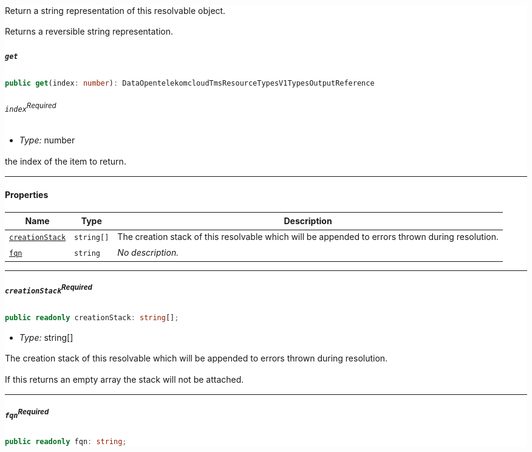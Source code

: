 Return a string representation of this resolvable object.

Returns a reversible string representation.

##### `get` <a name="get" id="@cdktf/provider-opentelekomcloud.dataOpentelekomcloudTmsResourceTypesV1.DataOpentelekomcloudTmsResourceTypesV1TypesList.get"></a>

```typescript
public get(index: number): DataOpentelekomcloudTmsResourceTypesV1TypesOutputReference
```

###### `index`<sup>Required</sup> <a name="index" id="@cdktf/provider-opentelekomcloud.dataOpentelekomcloudTmsResourceTypesV1.DataOpentelekomcloudTmsResourceTypesV1TypesList.get.parameter.index"></a>

- *Type:* number

the index of the item to return.

---


#### Properties <a name="Properties" id="Properties"></a>

| **Name** | **Type** | **Description** |
| --- | --- | --- |
| <code><a href="#@cdktf/provider-opentelekomcloud.dataOpentelekomcloudTmsResourceTypesV1.DataOpentelekomcloudTmsResourceTypesV1TypesList.property.creationStack">creationStack</a></code> | <code>string[]</code> | The creation stack of this resolvable which will be appended to errors thrown during resolution. |
| <code><a href="#@cdktf/provider-opentelekomcloud.dataOpentelekomcloudTmsResourceTypesV1.DataOpentelekomcloudTmsResourceTypesV1TypesList.property.fqn">fqn</a></code> | <code>string</code> | *No description.* |

---

##### `creationStack`<sup>Required</sup> <a name="creationStack" id="@cdktf/provider-opentelekomcloud.dataOpentelekomcloudTmsResourceTypesV1.DataOpentelekomcloudTmsResourceTypesV1TypesList.property.creationStack"></a>

```typescript
public readonly creationStack: string[];
```

- *Type:* string[]

The creation stack of this resolvable which will be appended to errors thrown during resolution.

If this returns an empty array the stack will not be attached.

---

##### `fqn`<sup>Required</sup> <a name="fqn" id="@cdktf/provider-opentelekomcloud.dataOpentelekomcloudTmsResourceTypesV1.DataOpentelekomcloudTmsResourceTypesV1TypesList.property.fqn"></a>

```typescript
public readonly fqn: string;
```
